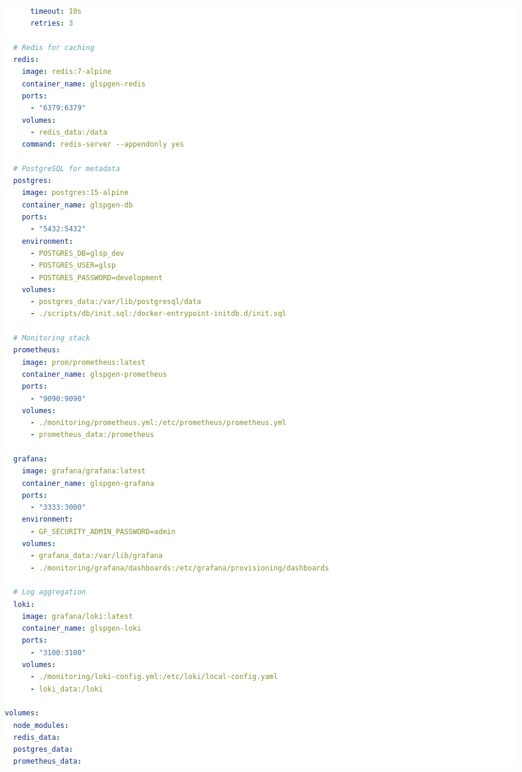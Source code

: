 ```yaml
      timeout: 10s
      retries: 3

  # Redis for caching
  redis:
    image: redis:7-alpine
    container_name: glspgen-redis
    ports:
      - "6379:6379"
    volumes:
      - redis_data:/data
    command: redis-server --appendonly yes

  # PostgreSQL for metadata
  postgres:
    image: postgres:15-alpine
    container_name: glspgen-db
    ports:
      - "5432:5432"
    environment:
      - POSTGRES_DB=glsp_dev
      - POSTGRES_USER=glsp
      - POSTGRES_PASSWORD=development
    volumes:
      - postgres_data:/var/lib/postgresql/data
      - ./scripts/db/init.sql:/docker-entrypoint-initdb.d/init.sql

  # Monitoring stack
  prometheus:
    image: prom/prometheus:latest
    container_name: glspgen-prometheus
    ports:
      - "9090:9090"
    volumes:
      - ./monitoring/prometheus.yml:/etc/prometheus/prometheus.yml
      - prometheus_data:/prometheus

  grafana:
    image: grafana/grafana:latest
    container_name: glspgen-grafana
    ports:
      - "3333:3000"
    environment:
      - GF_SECURITY_ADMIN_PASSWORD=admin
    volumes:
      - grafana_data:/var/lib/grafana
      - ./monitoring/grafana/dashboards:/etc/grafana/provisioning/dashboards

  # Log aggregation
  loki:
    image: grafana/loki:latest
    container_name: glspgen-loki
    ports:
      - "3100:3100"
    volumes:
      - ./monitoring/loki-config.yml:/etc/loki/local-config.yaml
      - loki_data:/loki

volumes:
  node_modules:
  redis_data:
  postgres_data:
  prometheus_data:
```